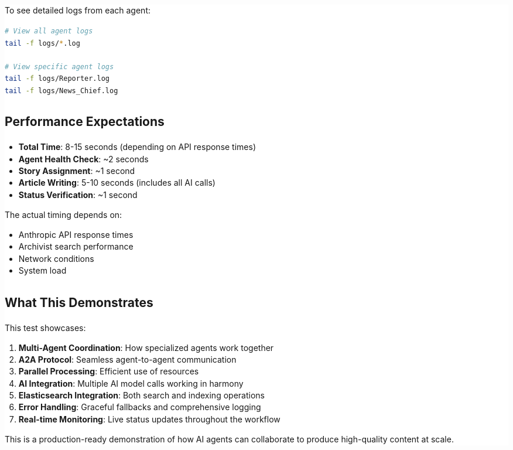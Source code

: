 To see detailed logs from each agent:

```bash
# View all agent logs
tail -f logs/*.log

# View specific agent logs
tail -f logs/Reporter.log
tail -f logs/News_Chief.log
```

## Performance Expectations

- **Total Time**: 8-15 seconds (depending on API response times)
- **Agent Health Check**: ~2 seconds
- **Story Assignment**: ~1 second
- **Article Writing**: 5-10 seconds (includes all AI calls)
- **Status Verification**: ~1 second

The actual timing depends on:
- Anthropic API response times
- Archivist search performance
- Network conditions
- System load

## What This Demonstrates

This test showcases:

1. **Multi-Agent Coordination**: How specialized agents work together
2. **A2A Protocol**: Seamless agent-to-agent communication
3. **Parallel Processing**: Efficient use of resources
4. **AI Integration**: Multiple AI model calls working in harmony
5. **Elasticsearch Integration**: Both search and indexing operations
6. **Error Handling**: Graceful fallbacks and comprehensive logging
7. **Real-time Monitoring**: Live status updates throughout the workflow

This is a production-ready demonstration of how AI agents can collaborate to produce high-quality content at scale.
